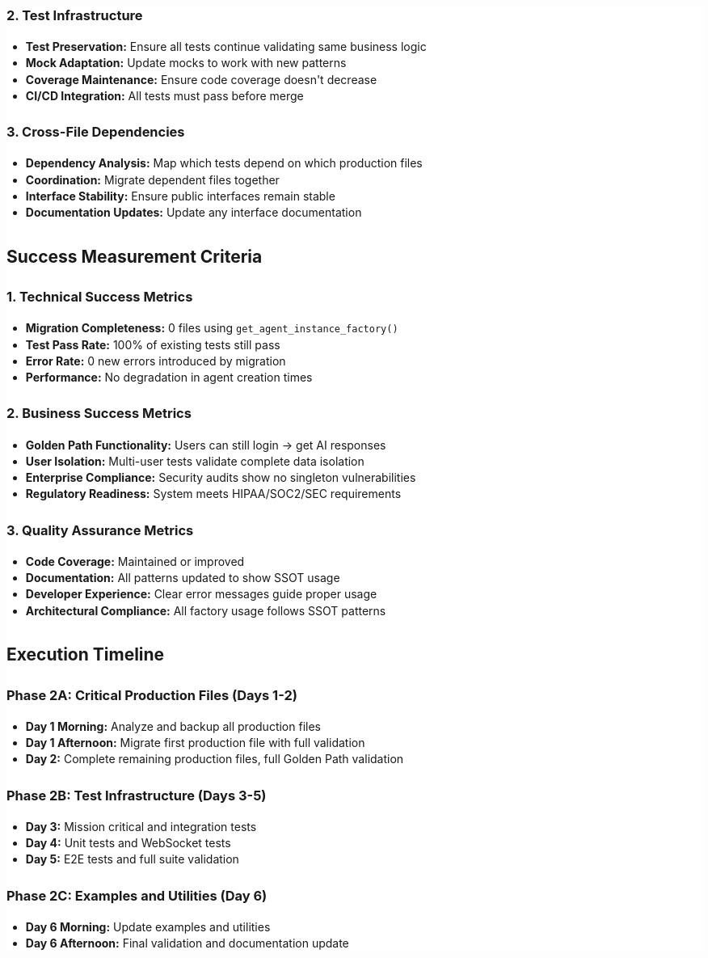 ### 2. Test Infrastructure
- **Test Preservation:** Ensure all tests continue validating same business logic
- **Mock Adaptation:** Update mocks to work with new patterns
- **Coverage Maintenance:** Ensure code coverage doesn't decrease
- **CI/CD Integration:** All tests must pass before merge

### 3. Cross-File Dependencies
- **Dependency Analysis:** Map which tests depend on which production files
- **Coordination:** Migrate dependent files together
- **Interface Stability:** Ensure public interfaces remain stable
- **Documentation Updates:** Update any interface documentation

## Success Measurement Criteria

### 1. Technical Success Metrics
- **Migration Completeness:** 0 files using `get_agent_instance_factory()`
- **Test Pass Rate:** 100% of existing tests still pass
- **Error Rate:** 0 new errors introduced by migration
- **Performance:** No degradation in agent creation times

### 2. Business Success Metrics  
- **Golden Path Functionality:** Users can still login → get AI responses
- **User Isolation:** Multi-user tests validate complete data isolation
- **Enterprise Compliance:** Security audits show no singleton vulnerabilities
- **Regulatory Readiness:** System meets HIPAA/SOC2/SEC requirements

### 3. Quality Assurance Metrics
- **Code Coverage:** Maintained or improved
- **Documentation:** All patterns updated to show SSOT usage
- **Developer Experience:** Clear error messages guide proper usage
- **Architectural Compliance:** All factory usage follows SSOT patterns

## Execution Timeline

### Phase 2A: Critical Production Files (Days 1-2)
- **Day 1 Morning:** Analyze and backup all production files
- **Day 1 Afternoon:** Migrate first production file with full validation
- **Day 2:** Complete remaining production files, full Golden Path validation

### Phase 2B: Test Infrastructure (Days 3-5)  
- **Day 3:** Mission critical and integration tests
- **Day 4:** Unit tests and WebSocket tests
- **Day 5:** E2E tests and full suite validation

### Phase 2C: Examples and Utilities (Day 6)
- **Day 6 Morning:** Update examples and utilities
- **Day 6 Afternoon:** Final validation and documentation update
